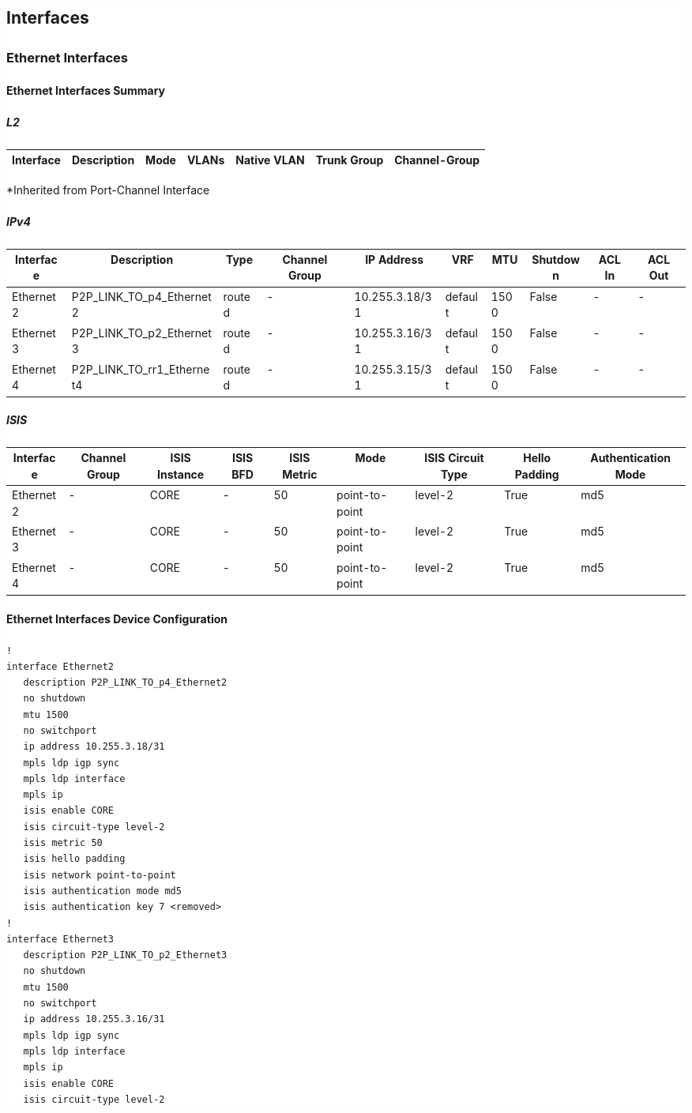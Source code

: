 ## Interfaces

### Ethernet Interfaces

#### Ethernet Interfaces Summary

##### L2

| Interface | Description | Mode | VLANs | Native VLAN | Trunk Group | Channel-Group |
| --------- | ----------- | ---- | ----- | ----------- | ----------- | ------------- |

*Inherited from Port-Channel Interface

##### IPv4

| Interface | Description | Type | Channel Group | IP Address | VRF |  MTU | Shutdown | ACL In | ACL Out |
| --------- | ----------- | -----| ------------- | ---------- | ----| ---- | -------- | ------ | ------- |
| Ethernet2 | P2P_LINK_TO_p4_Ethernet2 | routed | - | 10.255.3.18/31 | default | 1500 | False | - | - |
| Ethernet3 | P2P_LINK_TO_p2_Ethernet3 | routed | - | 10.255.3.16/31 | default | 1500 | False | - | - |
| Ethernet4 | P2P_LINK_TO_rr1_Ethernet4 | routed | - | 10.255.3.15/31 | default | 1500 | False | - | - |

##### ISIS

| Interface | Channel Group | ISIS Instance | ISIS BFD | ISIS Metric | Mode | ISIS Circuit Type | Hello Padding | Authentication Mode |
| --------- | ------------- | ------------- | -------- | ----------- | ---- | ----------------- | ------------- | ------------------- |
| Ethernet2 | - | CORE | - | 50 | point-to-point | level-2 | True | md5 |
| Ethernet3 | - | CORE | - | 50 | point-to-point | level-2 | True | md5 |
| Ethernet4 | - | CORE | - | 50 | point-to-point | level-2 | True | md5 |

#### Ethernet Interfaces Device Configuration

```eos
!
interface Ethernet2
   description P2P_LINK_TO_p4_Ethernet2
   no shutdown
   mtu 1500
   no switchport
   ip address 10.255.3.18/31
   mpls ldp igp sync
   mpls ldp interface
   mpls ip
   isis enable CORE
   isis circuit-type level-2
   isis metric 50
   isis hello padding
   isis network point-to-point
   isis authentication mode md5
   isis authentication key 7 <removed>
!
interface Ethernet3
   description P2P_LINK_TO_p2_Ethernet3
   no shutdown
   mtu 1500
   no switchport
   ip address 10.255.3.16/31
   mpls ldp igp sync
   mpls ldp interface
   mpls ip
   isis enable CORE
   isis circuit-type level-2
```